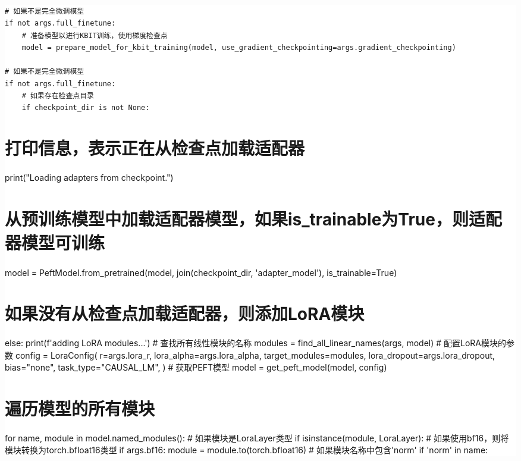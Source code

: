     # 如果不是完全微调模型
    if not args.full_finetune:
        # 准备模型以进行KBIT训练，使用梯度检查点
        model = prepare_model_for_kbit_training(model, use_gradient_checkpointing=args.gradient_checkpointing)

    # 如果不是完全微调模型
    if not args.full_finetune:
        # 如果存在检查点目录
        if checkpoint_dir is not None:
# 打印信息，表示正在从检查点加载适配器
print("Loading adapters from checkpoint.")
# 从预训练模型中加载适配器模型，如果is_trainable为True，则适配器模型可训练
model = PeftModel.from_pretrained(model, join(checkpoint_dir, 'adapter_model'), is_trainable=True)
# 如果没有从检查点加载适配器，则添加LoRA模块
else:
    print(f'adding LoRA modules...')
    # 查找所有线性模块的名称
    modules = find_all_linear_names(args, model)
    # 配置LoRA模块的参数
    config = LoraConfig(
        r=args.lora_r,
        lora_alpha=args.lora_alpha,
        target_modules=modules,
        lora_dropout=args.lora_dropout,
        bias="none",
        task_type="CAUSAL_LM",
    )
    # 获取PEFT模型
    model = get_peft_model(model, config)

# 遍历模型的所有模块
for name, module in model.named_modules():
    # 如果模块是LoraLayer类型
    if isinstance(module, LoraLayer):
        # 如果使用bf16，则将模块转换为torch.bfloat16类型
        if args.bf16:
            module = module.to(torch.bfloat16)
    # 如果模块名称中包含'norm'
    if 'norm' in name: